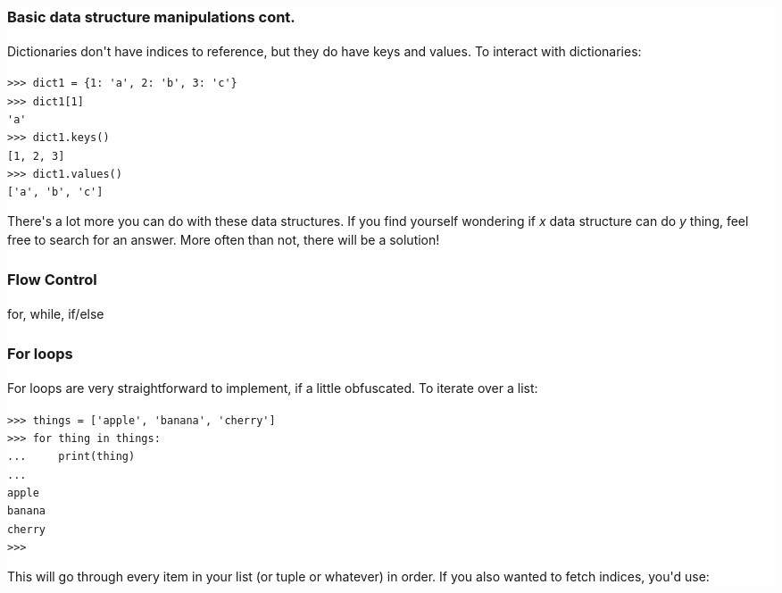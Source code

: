 ### Basic data structure manipulations cont.

Dictionaries don't have indices to reference, but they do have keys and
values. To interact with dictionaries:

    >>> dict1 = {1: 'a', 2: 'b', 3: 'c'}
    >>> dict1[1]
    'a'
    >>> dict1.keys()
    [1, 2, 3]
    >>> dict1.values()
    ['a', 'b', 'c']

</div>

<div class="section">

There's a lot more you can do with these data structures. If you find
yourself wondering if *x* data structure can do *y* thing, feel free to
search for an answer. More often than not, there will be a solution\!

</div>

</div>

<div class="section">

<div class="section">

### Flow Control

for, while, if/else

</div>

<div class="section">

### For loops

For loops are very straightforward to implement, if a little obfuscated.
To iterate over a list:

    >>> things = ['apple', 'banana', 'cherry']
    >>> for thing in things:
    ...     print(thing)
    ...
    apple
    banana
    cherry
    >>>

</div>

<div class="section">

This will go through every item in your list (or tuple or whatever) in
order. If you also wanted to fetch indices, you'd use:
